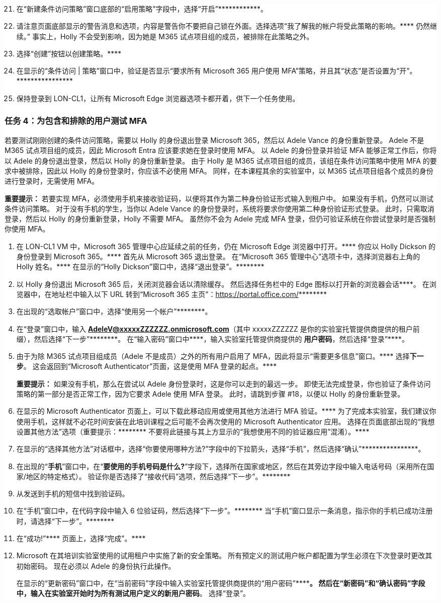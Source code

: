 21. 在“新建条件访问策略”窗口底部的“启用策略”字段中，选择“开启”************。

22. 请注意页面底部显示的警告消息和选项，内容是警告你不要把自己锁在外面。选择选项“我了解我的帐户将受此策略的影响。**** 仍然继续。” 事实上，Holly 不会受到影响，因为她是 M365 试点项目组的成员，被排除在此策略之外。

23. 选择“创建”按钮以创建策略。****

24. 在显示的“条件访问 | 策略”窗口中，验证是否显示“要求所有 Microsoft 365 用户使用 MFA”策略，并且其“状态”是否设置为“开”。****************

25. 保持登录到 LON-CL1，让所有 Microsoft Edge 浏览器选项卡都开着，供下一个任务使用。


### 任务 4：为包含和排除的用户测试 MFA

若要测试刚刚创建的条件访问策略，需要以 Holly 的身份退出登录 Microsoft 365，然后以 Adele Vance 的身份重新登录。 Adele 不是 M365 试点项目组的成员，因此 Microsoft Entra 应该要求她在登录时使用 MFA。 以 Adele 的身份登录并验证 MFA 能够正常工作后，你将以 Adele 的身份退出登录，然后以 Holly 的身份重新登录。 由于 Holly 是 M365 试点项目组的成员，该组在条件访问策略中使用 MFA 的要求中被排除，因此以 Holly 的身份登录时，你应该不必使用 MFA。 同样，在本课程其余的实验室中，以 M365 试点项目组各个成员的身份进行登录时，无需使用 MFA。

**重要提示：** 若要实现 MFA，必须使用手机来接收验证码，以便将其作为第二种身份验证形式输入到租户中。 如果没有手机，仍然可以测试条件访问策略。 对于没有手机的学生，当你以 Adele Vance 的身份登录时，系统将要求你使用第二种身份验证形式登录。 此时，只需取消登录，然后以 Holly 的身份重新登录，Holly 不需要 MFA。 虽然你不会为 Adele 完成 MFA 登录，但仍可验证系统在你尝试登录时是否强制你使用 MFA。

1. 在 LON-CL1 VM 中，Microsoft 365 管理中心应延续之前的任务，仍在 Microsoft Edge 浏览器中打开。**** 你应以 Holly Dickson 的身份登录到 Microsoft 365。**** 首先从 Microsoft 365 退出登录。 在“Microsoft 365 管理中心”选项卡中，选择浏览器右上角的 Holly 姓名。**** 在显示的“Holly Dickson”窗口中，选择“退出登录”。******** 
    
2. 以 Holly 身份退出 Microsoft 365 后，关闭浏览器会话以清除缓存。 然后选择任务栏中的 Edge 图标以打开新的浏览器会话****。 在浏览器中，在地址栏中输入以下 URL 转到“Microsoft 365 主页”：https://portal.office.com/******** 

3. 在出现的“选取帐户”窗口中，选择“使用另一个帐户”********。 

4. 在“登录”窗口中，输入 **AdeleV@xxxxxZZZZZZ.onmicrosoft.com**（其中 xxxxxZZZZZZ 是你的实验室托管提供商提供的租户前缀），然后选择“下一步”********。 在“输入密码”窗口中****，输入实验室托管提供商提供的 **用户密码**，然后选择“登录”****。

5. 由于为除 M365 试点项目组成员（Adele 不是成员）之外的所有用户启用了 MFA，因此将显示“需要更多信息”窗口。**** 选择**下一步**。 这会返回到“Microsoft Authenticator”页面，这是使用 MFA 登录的起点。**** <br/>

    **重要提示：** 如果没有手机，那么在尝试以 Adele 身份登录时，这是你可以走到的最远一步。 即使无法完成登录，你也验证了条件访问策略的第一部分是否正常工作，因为它要求 Adele 使用 MFA 登录。 此时，请跳到步骤 #18，以便以 Holly 的身份重新登录。

6. 在显示的 Microsoft Authenticator 页面上，可以下载此移动应用或使用其他方法进行 MFA 验证。**** 为了完成本实验室，我们建议你使用手机，这样就不必花时间安装在此培训课程之后可能不会再次使用的 Microsoft Authenticator 应用。 选择在页面底部出现的“我想设置其他方法”选项（重要提示：******** 不要将此链接与其上方显示的“我想使用不同的验证器应用”混淆）。**** 

7. 在显示的“选择其他方法”对话框中，选择“你要使用哪种方法?”字段中的下拉箭头，选择“手机”，然后选择“确认”****************。 

8. 在出现的“**手机**”窗口中，在“**要使用的手机号码是什么?**”字段下，选择所在国家或地区，然后在其旁边字段中输入电话号码（采用所在国家/地区的特定格式）。 验证你是否选择了“接收代码”选项，然后选择“下一步”。********

9. 从发送到手机的短信中找到验证码。

10. 在“手机”窗口中，在代码字段中输入 6 位验证码，然后选择“下一步”。******** 当“手机”窗口显示一条消息，指示你的手机已成功注册时，请选择“下一步”。********

11. 在“成功!”**** 页面上，选择“完成”。****

12. Microsoft 在其培训实验室使用的试用租户中实施了新的安全策略。 所有预定义的测试用户帐户都配置为学生必须在下次登录时更改其初始密码。 现在必须以 Adele 的身份执行此操作。 <br>

    在显示的“更新密码”窗口中，在“当前密码”字段中输入实验室托管提供商提供的“用户密码”************。 然后在“新密码”和“确认密码”字段中，输入在实验室开始时为所有测试用户定义的新用户密码********。 选择“登录”。
